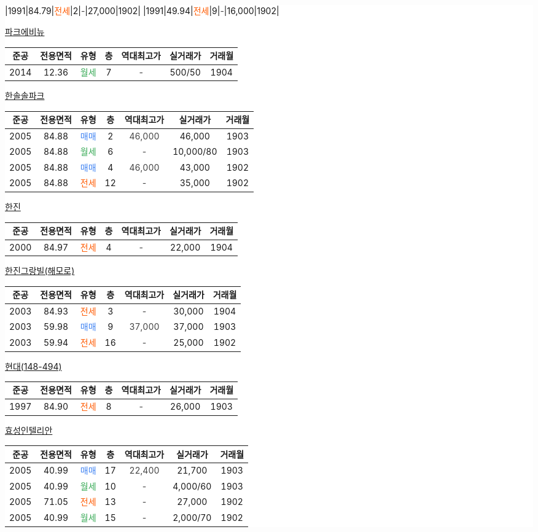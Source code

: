|1991|84.79|<span style="color:#ff5a00">전세</span>|2|<span style="color:#444444">-</span>|27,000|1902|
|1991|49.94|<span style="color:#ff5a00">전세</span>|9|<span style="color:#444444">-</span>|16,000|1902|

[파크에비뉴](https://search.naver.com/search.naver?query=%EC%84%9C%EC%9A%B8%ED%8A%B9%EB%B3%84%EC%8B%9C+%EA%B0%95%EB%B6%81%EA%B5%AC+%EB%B2%88%EB%8F%99+%ED%8C%8C%ED%81%AC%EC%97%90%EB%B9%84%EB%89%B4)

|준공|전용면적|유형|층|역대최고가|실거래가|거래월|
|:---:|:---:|:---:|:---:|:---:|:---:|:---:|
|2014|12.36|<span style="color:#34a853">월세</span>|7|<span style="color:#444444">-</span>|500/50|1904|

[한솔솔파크](https://search.naver.com/search.naver?query=%EC%84%9C%EC%9A%B8%ED%8A%B9%EB%B3%84%EC%8B%9C+%EA%B0%95%EB%B6%81%EA%B5%AC+%EB%B2%88%EB%8F%99+%ED%95%9C%EC%86%94%EC%86%94%ED%8C%8C%ED%81%AC)

|준공|전용면적|유형|층|역대최고가|실거래가|거래월|
|:---:|:---:|:---:|:---:|:---:|:---:|:---:|
|2005|84.88|<span style="color:#4285f3">매매</span>|2|<span style="color:#444444">46,000</span>|46,000|1903|
|2005|84.88|<span style="color:#34a853">월세</span>|6|<span style="color:#444444">-</span>|10,000/80|1903|
|2005|84.88|<span style="color:#4285f3">매매</span>|4|<span style="color:#444444">46,000</span>|43,000|1902|
|2005|84.88|<span style="color:#ff5a00">전세</span>|12|<span style="color:#444444">-</span>|35,000|1902|

[한진](https://search.naver.com/search.naver?query=%EC%84%9C%EC%9A%B8%ED%8A%B9%EB%B3%84%EC%8B%9C+%EA%B0%95%EB%B6%81%EA%B5%AC+%EB%B2%88%EB%8F%99+%ED%95%9C%EC%A7%84)

|준공|전용면적|유형|층|역대최고가|실거래가|거래월|
|:---:|:---:|:---:|:---:|:---:|:---:|:---:|
|2000|84.97|<span style="color:#ff5a00">전세</span>|4|<span style="color:#444444">-</span>|22,000|1904|

[한진그랑빌(해모로)](https://search.naver.com/search.naver?query=%EC%84%9C%EC%9A%B8%ED%8A%B9%EB%B3%84%EC%8B%9C+%EA%B0%95%EB%B6%81%EA%B5%AC+%EB%B2%88%EB%8F%99+%ED%95%9C%EC%A7%84%EA%B7%B8%EB%9E%91%EB%B9%8C%28%ED%95%B4%EB%AA%A8%EB%A1%9C%29)

|준공|전용면적|유형|층|역대최고가|실거래가|거래월|
|:---:|:---:|:---:|:---:|:---:|:---:|:---:|
|2003|84.93|<span style="color:#ff5a00">전세</span>|3|<span style="color:#444444">-</span>|30,000|1904|
|2003|59.98|<span style="color:#4285f3">매매</span>|9|<span style="color:#444444">37,000</span>|37,000|1903|
|2003|59.94|<span style="color:#ff5a00">전세</span>|16|<span style="color:#444444">-</span>|25,000|1902|

[현대(148-494)](https://search.naver.com/search.naver?query=%EC%84%9C%EC%9A%B8%ED%8A%B9%EB%B3%84%EC%8B%9C+%EA%B0%95%EB%B6%81%EA%B5%AC+%EB%B2%88%EB%8F%99+%ED%98%84%EB%8C%80%28148-494%29)

|준공|전용면적|유형|층|역대최고가|실거래가|거래월|
|:---:|:---:|:---:|:---:|:---:|:---:|:---:|
|1997|84.90|<span style="color:#ff5a00">전세</span>|8|<span style="color:#444444">-</span>|26,000|1903|

[효성인텔리안](https://search.naver.com/search.naver?query=%EC%84%9C%EC%9A%B8%ED%8A%B9%EB%B3%84%EC%8B%9C+%EA%B0%95%EB%B6%81%EA%B5%AC+%EB%B2%88%EB%8F%99+%ED%9A%A8%EC%84%B1%EC%9D%B8%ED%85%94%EB%A6%AC%EC%95%88)

|준공|전용면적|유형|층|역대최고가|실거래가|거래월|
|:---:|:---:|:---:|:---:|:---:|:---:|:---:|
|2005|40.99|<span style="color:#4285f3">매매</span>|17|<span style="color:#444444">22,400</span>|21,700|1903|
|2005|40.99|<span style="color:#34a853">월세</span>|10|<span style="color:#444444">-</span>|4,000/60|1903|
|2005|71.05|<span style="color:#ff5a00">전세</span>|13|<span style="color:#444444">-</span>|27,000|1902|
|2005|40.99|<span style="color:#34a853">월세</span>|15|<span style="color:#444444">-</span>|2,000/70|1902|
